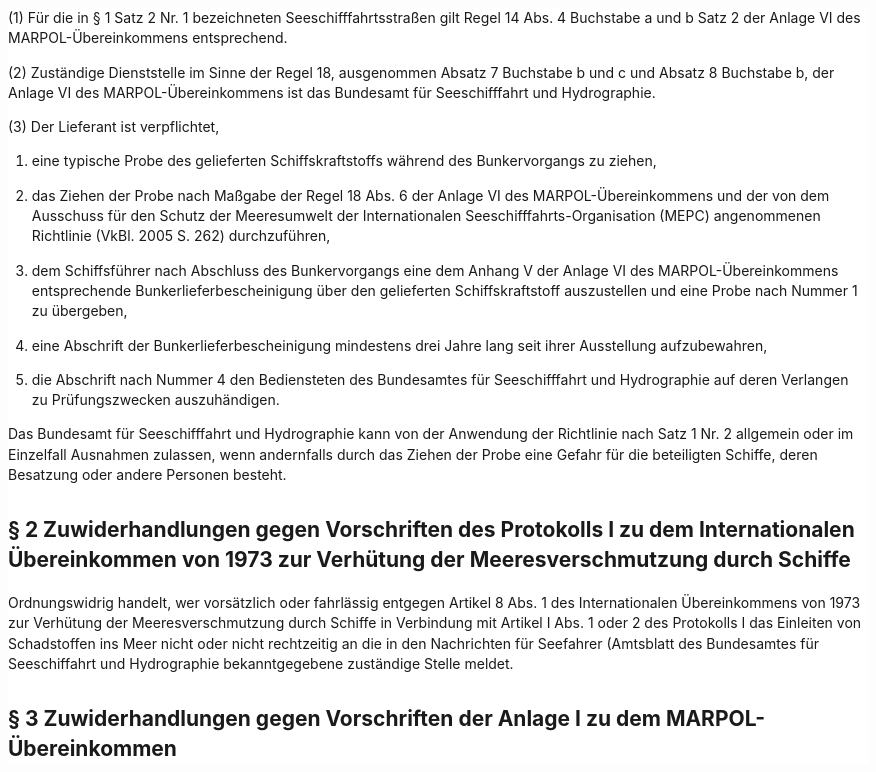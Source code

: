(1) Für die in § 1 Satz 2 Nr. 1 bezeichneten Seeschifffahrtsstraßen
gilt Regel 14 Abs. 4 Buchstabe a und b Satz 2 der Anlage VI des
MARPOL-Übereinkommens entsprechend.

(2) Zuständige Dienststelle im Sinne der Regel 18, ausgenommen Absatz
7 Buchstabe b und c und Absatz 8 Buchstabe b, der Anlage VI des
MARPOL-Übereinkommens ist das Bundesamt für Seeschifffahrt und
Hydrographie.

(3) Der Lieferant ist verpflichtet,

1.  eine typische Probe des gelieferten Schiffskraftstoffs während des
    Bunkervorgangs zu ziehen,


2.  das Ziehen der Probe nach Maßgabe der Regel 18 Abs. 6 der Anlage VI
    des MARPOL-Übereinkommens und der von dem Ausschuss für den Schutz der
    Meeresumwelt der Internationalen Seeschifffahrts-Organisation (MEPC)
    angenommenen Richtlinie (VkBl. 2005 S. 262) durchzuführen,


3.  dem Schiffsführer nach Abschluss des Bunkervorgangs eine dem Anhang V
    der Anlage VI des MARPOL-Übereinkommens entsprechende
    Bunkerlieferbescheinigung über den gelieferten Schiffskraftstoff
    auszustellen und eine Probe nach Nummer 1 zu übergeben,


4.  eine Abschrift der Bunkerlieferbescheinigung mindestens drei Jahre
    lang seit ihrer Ausstellung aufzubewahren,


5.  die Abschrift nach Nummer 4 den Bediensteten des Bundesamtes für
    Seeschifffahrt und Hydrographie auf deren Verlangen zu Prüfungszwecken
    auszuhändigen.



Das Bundesamt für Seeschifffahrt und Hydrographie kann von der
Anwendung der Richtlinie nach Satz 1 Nr. 2 allgemein oder im
Einzelfall Ausnahmen zulassen, wenn andernfalls durch das Ziehen der
Probe eine Gefahr für die beteiligten Schiffe, deren Besatzung oder
andere Personen besteht.

## § 2 Zuwiderhandlungen gegen Vorschriften des Protokolls I zu dem Internationalen Übereinkommen von 1973 zur Verhütung der Meeresverschmutzung durch Schiffe

Ordnungswidrig handelt, wer vorsätzlich oder fahrlässig entgegen
Artikel 8 Abs. 1 des Internationalen Übereinkommens von 1973 zur
Verhütung der Meeresverschmutzung durch Schiffe in Verbindung mit
Artikel I Abs. 1 oder 2 des Protokolls I das Einleiten von
Schadstoffen ins Meer nicht oder nicht rechtzeitig an die in den
Nachrichten für Seefahrer (Amtsblatt des Bundesamtes für Seeschiffahrt
und Hydrographie bekanntgegebene zuständige Stelle meldet.

## § 3 Zuwiderhandlungen gegen Vorschriften der Anlage I zu dem MARPOL-Übereinkommen

